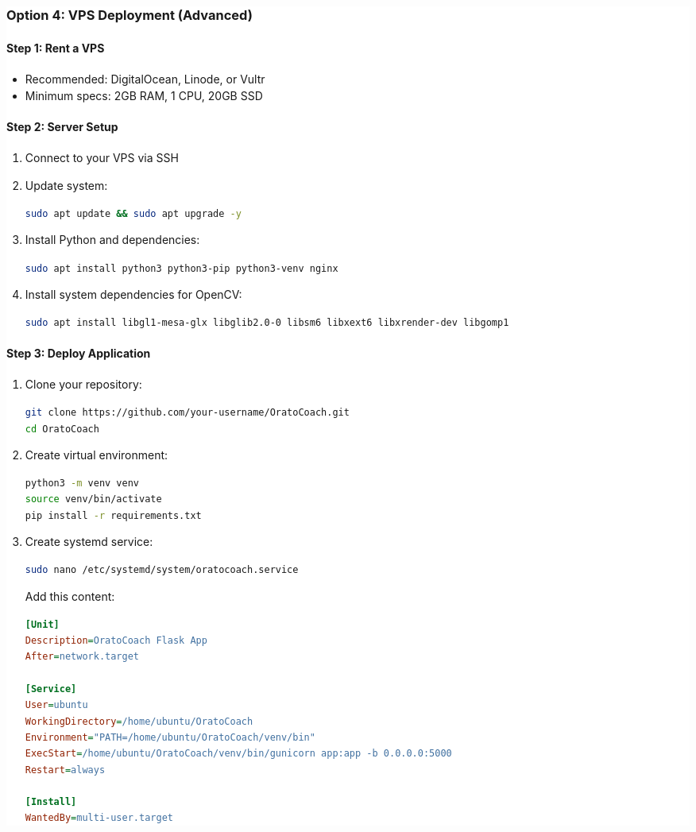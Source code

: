 ### Option 4: VPS Deployment (Advanced)

#### Step 1: Rent a VPS

- Recommended: DigitalOcean, Linode, or Vultr
- Minimum specs: 2GB RAM, 1 CPU, 20GB SSD

#### Step 2: Server Setup

1. Connect to your VPS via SSH
2. Update system:

   ```bash
   sudo apt update && sudo apt upgrade -y
   ```

3. Install Python and dependencies:

   ```bash
   sudo apt install python3 python3-pip python3-venv nginx
   ```

4. Install system dependencies for OpenCV:
   ```bash
   sudo apt install libgl1-mesa-glx libglib2.0-0 libsm6 libxext6 libxrender-dev libgomp1
   ```

#### Step 3: Deploy Application

1. Clone your repository:

   ```bash
   git clone https://github.com/your-username/OratoCoach.git
   cd OratoCoach
   ```

2. Create virtual environment:

   ```bash
   python3 -m venv venv
   source venv/bin/activate
   pip install -r requirements.txt
   ```

3. Create systemd service:

   ```bash
   sudo nano /etc/systemd/system/oratocoach.service
   ```

   Add this content:

   ```ini
   [Unit]
   Description=OratoCoach Flask App
   After=network.target

   [Service]
   User=ubuntu
   WorkingDirectory=/home/ubuntu/OratoCoach
   Environment="PATH=/home/ubuntu/OratoCoach/venv/bin"
   ExecStart=/home/ubuntu/OratoCoach/venv/bin/gunicorn app:app -b 0.0.0.0:5000
   Restart=always

   [Install]
   WantedBy=multi-user.target
   ```
